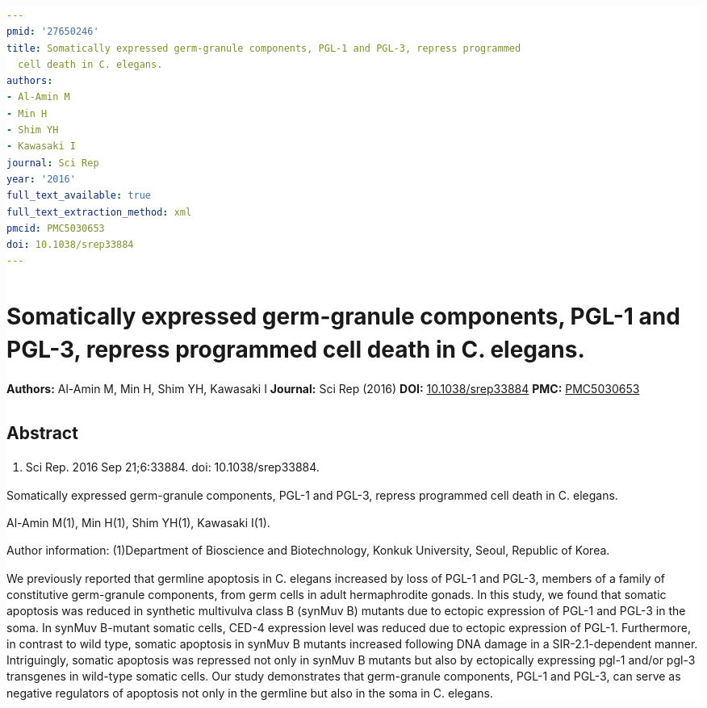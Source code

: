 ```yaml
---
pmid: '27650246'
title: Somatically expressed germ-granule components, PGL-1 and PGL-3, repress programmed
  cell death in C. elegans.
authors:
- Al-Amin M
- Min H
- Shim YH
- Kawasaki I
journal: Sci Rep
year: '2016'
full_text_available: true
full_text_extraction_method: xml
pmcid: PMC5030653
doi: 10.1038/srep33884
---
```


# Somatically expressed germ-granule components, PGL-1 and PGL-3, repress programmed cell death in C. elegans.
**Authors:** Al-Amin M, Min H, Shim YH, Kawasaki I
**Journal:** Sci Rep (2016)
**DOI:** [10.1038/srep33884](https://doi.org/10.1038/srep33884)
**PMC:** [PMC5030653](https://www.ncbi.nlm.nih.gov/pmc/articles/PMC5030653/)

## Abstract

1. Sci Rep. 2016 Sep 21;6:33884. doi: 10.1038/srep33884.

Somatically expressed germ-granule components, PGL-1 and PGL-3, repress 
programmed cell death in C. elegans.

Al-Amin M(1), Min H(1), Shim YH(1), Kawasaki I(1).

Author information:
(1)Department of Bioscience and Biotechnology, Konkuk University, Seoul, 
Republic of Korea.

We previously reported that germline apoptosis in C. elegans increased by loss 
of PGL-1 and PGL-3, members of a family of constitutive germ-granule components, 
from germ cells in adult hermaphrodite gonads. In this study, we found that 
somatic apoptosis was reduced in synthetic multivulva class B (synMuv B) mutants 
due to ectopic expression of PGL-1 and PGL-3 in the soma. In synMuv B-mutant 
somatic cells, CED-4 expression level was reduced due to ectopic expression of 
PGL-1. Furthermore, in contrast to wild type, somatic apoptosis in synMuv B 
mutants increased following DNA damage in a SIR-2.1-dependent manner. 
Intriguingly, somatic apoptosis was repressed not only in synMuv B mutants but 
also by ectopically expressing pgl-1 and/or pgl-3 transgenes in wild-type 
somatic cells. Our study demonstrates that germ-granule components, PGL-1 and 
PGL-3, can serve as negative regulators of apoptosis not only in the germline 
but also in the soma in C. elegans.
